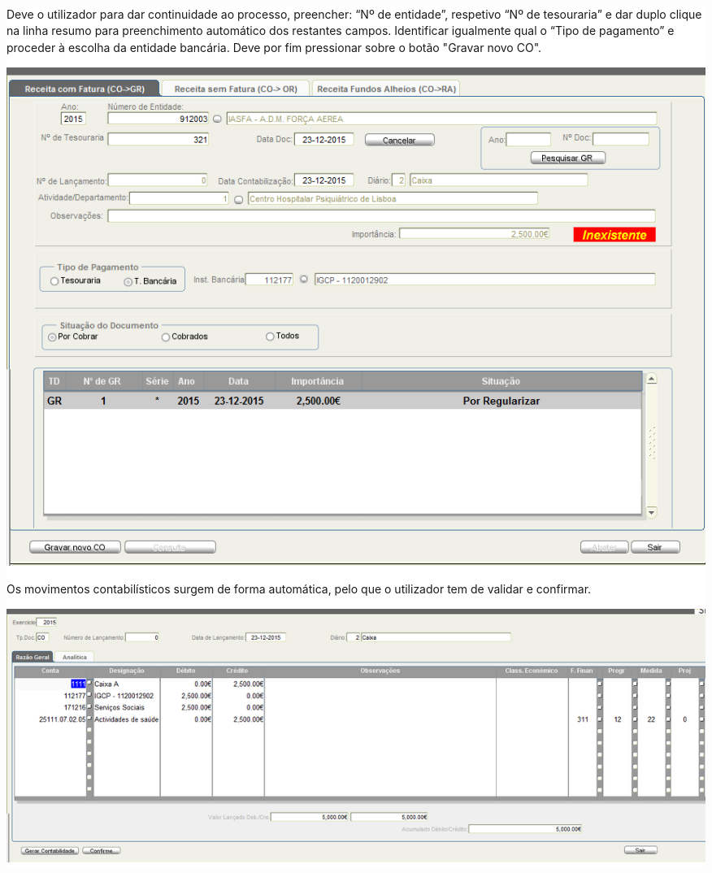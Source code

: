 Deve o utilizador para dar continuidade ao processo, preencher: “Nº de entidade”, respetivo “Nº de tesouraria” e dar duplo clique na linha resumo para preenchimento automático dos restantes campos. Identificar igualmente qual o “Tipo de pagamento” e proceder à escolha da entidade bancária. Deve por fim pressionar sobre o botão "Gravar novo CO".

![img_186.png](https://github.com/SPMSSICC/pages/raw/master/markdown/assets/processos/img_186.png)

Os movimentos contabilísticos surgem de forma automática, pelo que o utilizador tem de validar e confirmar.

![img_187.png](https://github.com/SPMSSICC/pages/raw/master/markdown/assets/processos/img_187.png)
